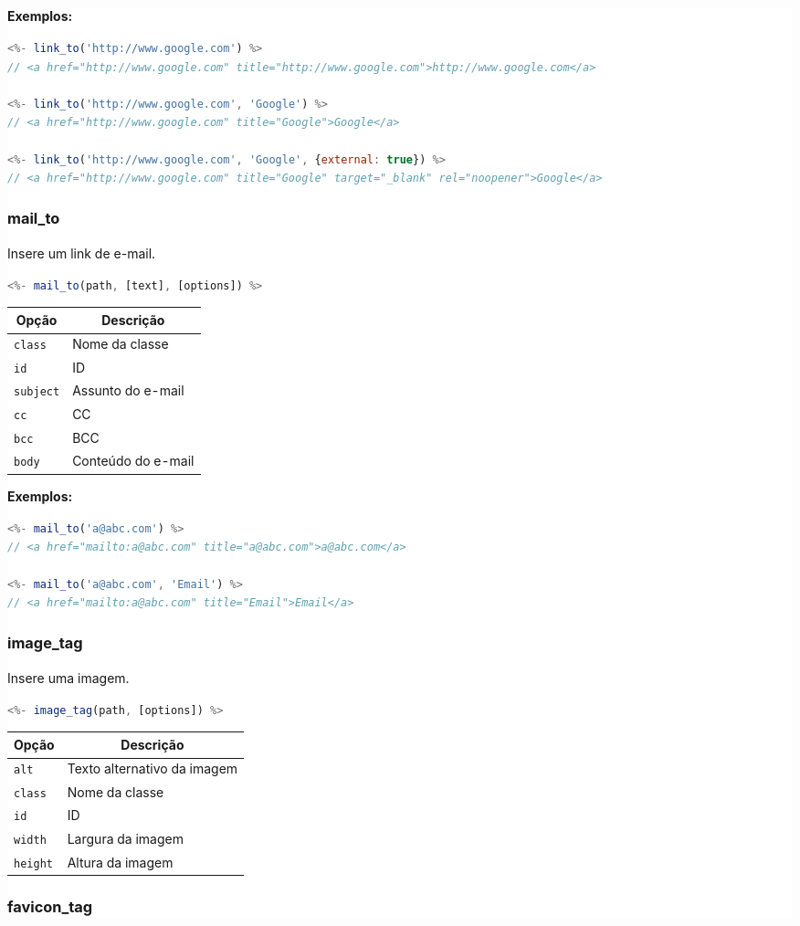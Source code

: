 **Exemplos:**

``` js
<%- link_to('http://www.google.com') %>
// <a href="http://www.google.com" title="http://www.google.com">http://www.google.com</a>

<%- link_to('http://www.google.com', 'Google') %>
// <a href="http://www.google.com" title="Google">Google</a>

<%- link_to('http://www.google.com', 'Google', {external: true}) %>
// <a href="http://www.google.com" title="Google" target="_blank" rel="noopener">Google</a>
```

### mail_to

Insere um link de e-mail.

``` js
<%- mail_to(path, [text], [options]) %>
```

Opção | Descrição
--- | ---
`class` | Nome da classe
`id` | ID
`subject` | Assunto do e-mail
`cc` | CC
`bcc` | BCC
`body` | Conteúdo do e-mail

**Exemplos:**

``` js
<%- mail_to('a@abc.com') %>
// <a href="mailto:a@abc.com" title="a@abc.com">a@abc.com</a>

<%- mail_to('a@abc.com', 'Email') %>
// <a href="mailto:a@abc.com" title="Email">Email</a>
```

### image_tag

Insere uma imagem.

``` js
<%- image_tag(path, [options]) %>
```

Opção | Descrição
--- | ---
`alt` | Texto alternativo da imagem
`class` | Nome da classe
`id` | ID
`width` | Largura da imagem
`height` | Altura da imagem

### favicon_tag


[color keywords]: http://www.w3.org/TR/css3-color/#svg-color
[Moment.js]: http://momentjs.com/
[Open Graph]: http://ogp.me/